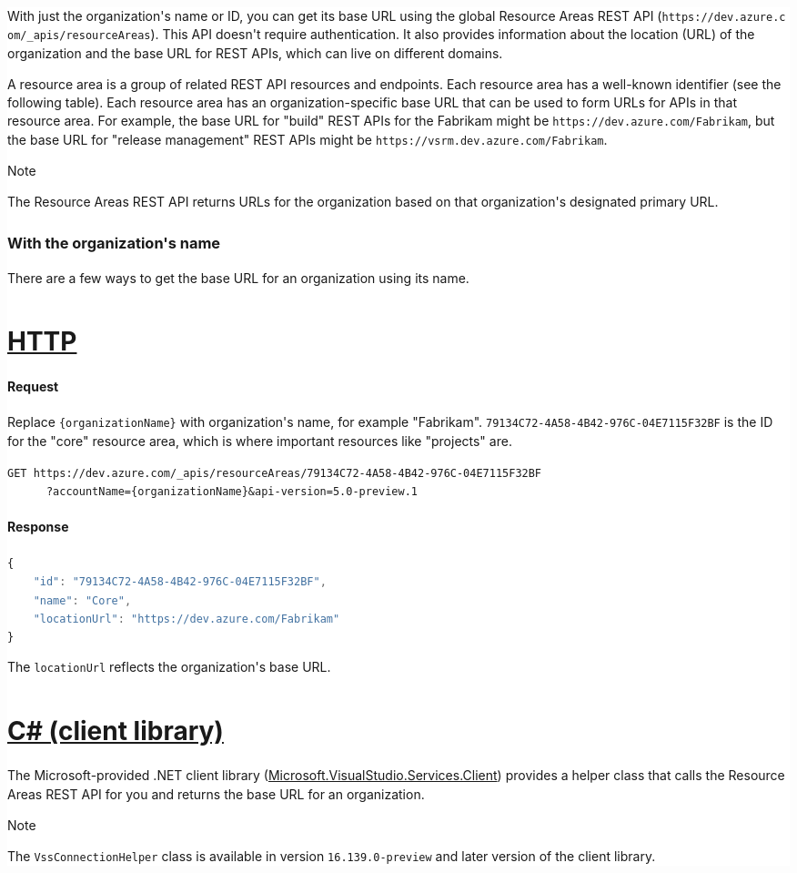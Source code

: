 With just the organization's name or ID, you can get its base URL using the global Resource Areas REST API (`https://dev.azure.com/_apis/resourceAreas`). This API doesn't require authentication. It also provides information about the location (URL) of the organization and the base URL for REST APIs, which can live on different domains.

A resource area is a group of related REST API resources and endpoints. Each resource area has a well-known identifier (see the following table). Each resource area has an organization-specific base URL that can be used to form URLs for APIs in that resource area. For example, the base URL for "build" REST APIs for the Fabrikam might be `https://dev.azure.com/Fabrikam`, but the base URL for "release management" REST APIs might be `https://vsrm.dev.azure.com/Fabrikam`.

> [!NOTE]
> The Resource Areas REST API returns URLs for the organization based on that organization's designated primary URL.

### With the organization's name

There are a few ways to get the base URL for an organization using its name.

# [HTTP](#tab/http)

#### Request

Replace `{organizationName}` with organization's name, for example "Fabrikam". `79134C72-4A58-4B42-976C-04E7115F32BF` is the ID for the "core" resource area, which is where important resources like "projects" are.

```
GET https://dev.azure.com/_apis/resourceAreas/79134C72-4A58-4B42-976C-04E7115F32BF
      ?accountName={organizationName}&api-version=5.0-preview.1
```

#### Response

```javascript
{
    "id": "79134C72-4A58-4B42-976C-04E7115F32BF",
    "name": "Core",
    "locationUrl": "https://dev.azure.com/Fabrikam"
}
```

The `locationUrl` reflects the organization's base URL.

# [C# (client library)](#tab/csharpclient)

The Microsoft-provided .NET client library ([Microsoft.VisualStudio.Services.Client](https://www.nuget.org/packages/Microsoft.VisualStudio.Services.Client/16.139.0-preview)) provides a helper class that calls the Resource Areas REST API for you and returns the base URL for an organization.

> [!NOTE]
> The `VssConnectionHelper` class is available in version `16.139.0-preview` and later version of the client library.
